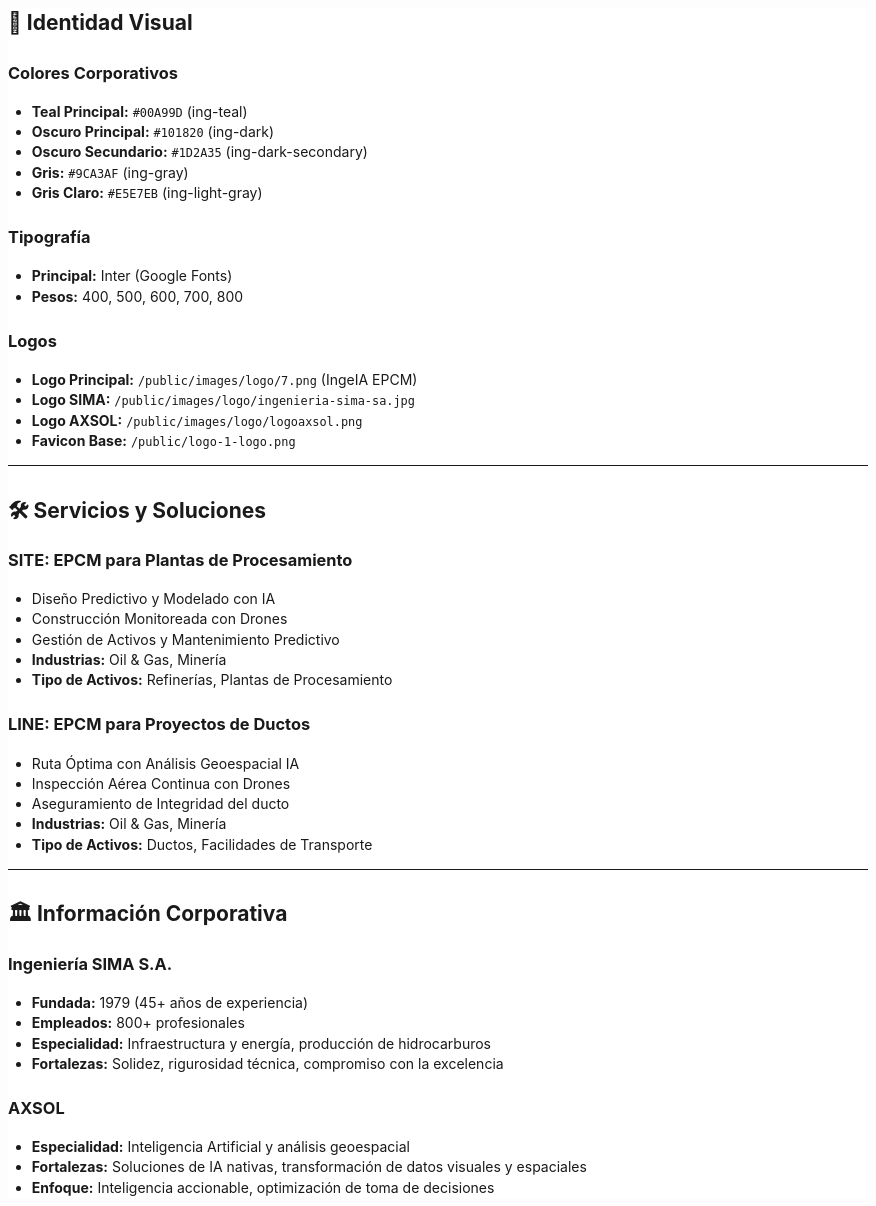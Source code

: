 ## 🎨 **Identidad Visual**

### **Colores Corporativos**
- **Teal Principal:** `#00A99D` (ing-teal)
- **Oscuro Principal:** `#101820` (ing-dark)
- **Oscuro Secundario:** `#1D2A35` (ing-dark-secondary)
- **Gris:** `#9CA3AF` (ing-gray)
- **Gris Claro:** `#E5E7EB` (ing-light-gray)

### **Tipografía**
- **Principal:** Inter (Google Fonts)
- **Pesos:** 400, 500, 600, 700, 800

### **Logos**
- **Logo Principal:** `/public/images/logo/7.png` (IngeIA EPCM)
- **Logo SIMA:** `/public/images/logo/ingenieria-sima-sa.jpg`
- **Logo AXSOL:** `/public/images/logo/logoaxsol.png`
- **Favicon Base:** `/public/logo-1-logo.png`

---

## 🛠️ **Servicios y Soluciones**

### **SITE: EPCM para Plantas de Procesamiento**
- Diseño Predictivo y Modelado con IA
- Construcción Monitoreada con Drones
- Gestión de Activos y Mantenimiento Predictivo
- **Industrias:** Oil & Gas, Minería
- **Tipo de Activos:** Refinerías, Plantas de Procesamiento

### **LINE: EPCM para Proyectos de Ductos**
- Ruta Óptima con Análisis Geoespacial IA
- Inspección Aérea Continua con Drones
- Aseguramiento de Integridad del ducto
- **Industrias:** Oil & Gas, Minería
- **Tipo de Activos:** Ductos, Facilidades de Transporte

---

## 🏛️ **Información Corporativa**

### **Ingeniería SIMA S.A.**
- **Fundada:** 1979 (45+ años de experiencia)
- **Empleados:** 800+ profesionales
- **Especialidad:** Infraestructura y energía, producción de hidrocarburos
- **Fortalezas:** Solidez, rigurosidad técnica, compromiso con la excelencia

### **AXSOL**
- **Especialidad:** Inteligencia Artificial y análisis geoespacial
- **Fortalezas:** Soluciones de IA nativas, transformación de datos visuales y espaciales
- **Enfoque:** Inteligencia accionable, optimización de toma de decisiones
